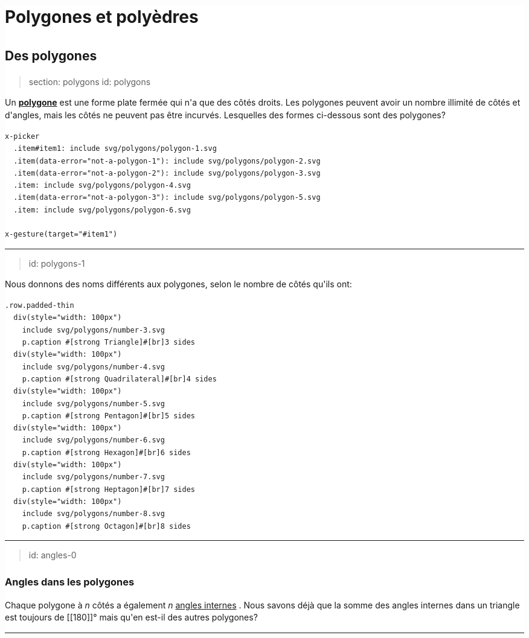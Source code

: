 # Polygones et polyèdres 

## Des polygones 

> section: polygons
> id: polygons

 Un [__polygone__](gloss:polygon) est une forme plate fermée qui n'a que des côtés droits. Les polygones peuvent avoir un nombre illimité de côtés et d'angles, mais les côtés ne peuvent pas être incurvés. Lesquelles des formes ci-dessous sont des polygones? 

    x-picker
      .item#item1: include svg/polygons/polygon-1.svg
      .item(data-error="not-a-polygon-1"): include svg/polygons/polygon-2.svg
      .item(data-error="not-a-polygon-2"): include svg/polygons/polygon-3.svg
      .item: include svg/polygons/polygon-4.svg
      .item(data-error="not-a-polygon-3"): include svg/polygons/polygon-5.svg
      .item: include svg/polygons/polygon-6.svg
    
    x-gesture(target="#item1")

---
> id: polygons-1

 Nous donnons des noms différents aux polygones, selon le nombre de côtés qu'ils ont: 

    .row.padded-thin
      div(style="width: 100px")
        include svg/polygons/number-3.svg
        p.caption #[strong Triangle]#[br]3 sides
      div(style="width: 100px")
        include svg/polygons/number-4.svg
        p.caption #[strong Quadrilateral]#[br]4 sides
      div(style="width: 100px")
        include svg/polygons/number-5.svg
        p.caption #[strong Pentagon]#[br]5 sides
      div(style="width: 100px")
        include svg/polygons/number-6.svg
        p.caption #[strong Hexagon]#[br]6 sides
      div(style="width: 100px")
        include svg/polygons/number-7.svg
        p.caption #[strong Heptagon]#[br]7 sides
      div(style="width: 100px")
        include svg/polygons/number-8.svg
        p.caption #[strong Octagon]#[br]8 sides

---
> id: angles-0

### Angles dans les polygones 

 Chaque polygone à _n_ côtés a également _n_ [angles internes](gloss:internal-angle) . Nous savons déjà que la somme des angles internes dans un triangle est toujours de [[180]]° mais qu'en est-il des autres polygones? 

---